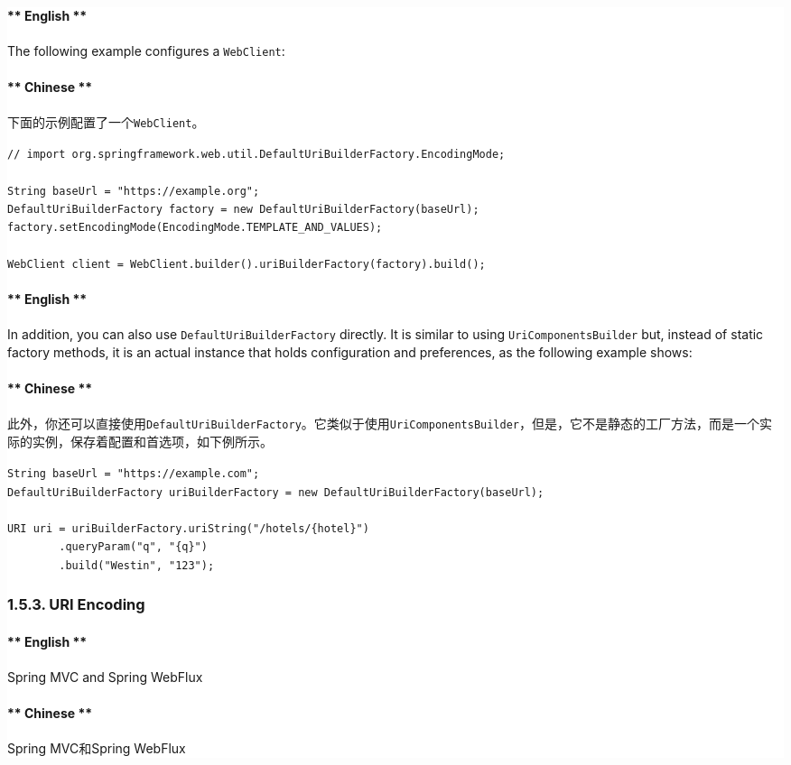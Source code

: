 

#### ** English **

The following example configures a `WebClient`:
#### ** Chinese **

下面的示例配置了一个`WebClient`。




```
// import org.springframework.web.util.DefaultUriBuilderFactory.EncodingMode;

String baseUrl = "https://example.org";
DefaultUriBuilderFactory factory = new DefaultUriBuilderFactory(baseUrl);
factory.setEncodingMode(EncodingMode.TEMPLATE_AND_VALUES);

WebClient client = WebClient.builder().uriBuilderFactory(factory).build();
```



#### ** English **

In addition, you can also use `DefaultUriBuilderFactory` directly. It is similar to using `UriComponentsBuilder` but, instead of static factory methods, it is an actual instance that holds configuration and preferences, as the following example shows:
#### ** Chinese **

此外，你还可以直接使用`DefaultUriBuilderFactory`。它类似于使用`UriComponentsBuilder`，但是，它不是静态的工厂方法，而是一个实际的实例，保存着配置和首选项，如下例所示。




```
String baseUrl = "https://example.com";
DefaultUriBuilderFactory uriBuilderFactory = new DefaultUriBuilderFactory(baseUrl);

URI uri = uriBuilderFactory.uriString("/hotels/{hotel}")
        .queryParam("q", "{q}")
        .build("Westin", "123");
```

### **1.5.3. URI Encoding** 



#### ** English **

Spring MVC and Spring WebFlux
#### ** Chinese **

Spring MVC和Spring WebFlux




